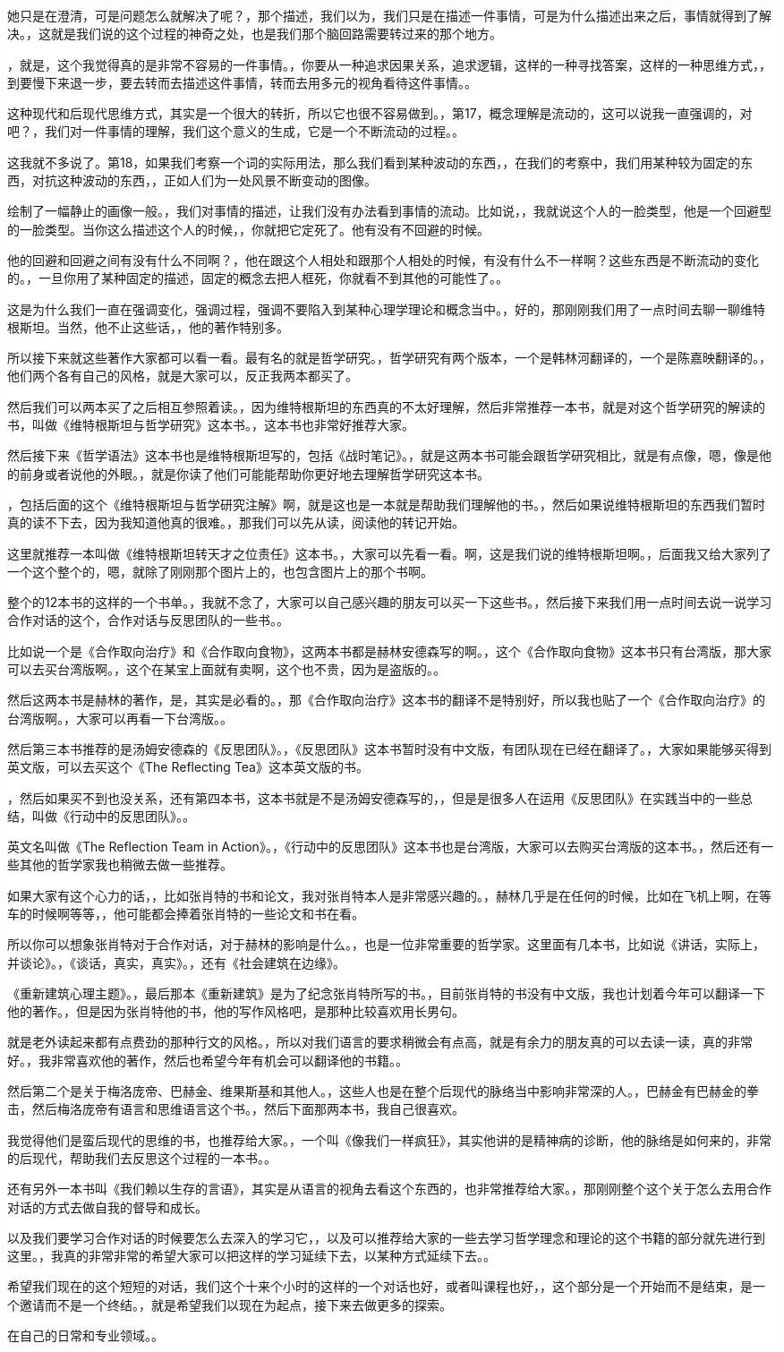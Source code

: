 她只是在澄清，可是问题怎么就解决了呢？，那个描述，我们以为，我们只是在描述一件事情，可是为什么描述出来之后，事情就得到了解决。，这就是我们说的这个过程的神奇之处，也是我们那个脑回路需要转过来的那个地方。

，就是，这个我觉得真的是非常不容易的一件事情。，你要从一种追求因果关系，追求逻辑，这样的一种寻找答案，这样的一种思维方式，，到要慢下来退一步，要去转而去描述这件事情，转而去用多元的视角看待这件事情。。

这种现代和后现代思维方式，其实是一个很大的转折，所以它也很不容易做到。，第17，概念理解是流动的，这可以说我一直强调的，对吧？，我们对一件事情的理解，我们这个意义的生成，它是一个不断流动的过程。。

这我就不多说了。第18，如果我们考察一个词的实际用法，那么我们看到某种波动的东西，，在我们的考察中，我们用某种较为固定的东西，对抗这种波动的东西，，正如人们为一处风景不断变动的图像。

绘制了一幅静止的画像一般。，我们对事情的描述，让我们没有办法看到事情的流动。比如说，，我就说这个人的一脸类型，他是一个回避型的一脸类型。当你这么描述这个人的时候，，你就把它定死了。他有没有不回避的时候。

他的回避和回避之间有没有什么不同啊？，他在跟这个人相处和跟那个人相处的时候，有没有什么不一样啊？这些东西是不断流动的变化的。，一旦你用了某种固定的描述，固定的概念去把人框死，你就看不到其他的可能性了。。

这是为什么我们一直在强调变化，强调过程，强调不要陷入到某种心理学理论和概念当中。，好的，那刚刚我们用了一点时间去聊一聊维特根斯坦。当然，他不止这些话，，他的著作特别多。

所以接下来就这些著作大家都可以看一看。最有名的就是哲学研究。，哲学研究有两个版本，一个是韩林河翻译的，一个是陈嘉映翻译的。，他们两个各有自己的风格，就是大家可以，反正我两本都买了。

然后我们可以两本买了之后相互参照着读。，因为维特根斯坦的东西真的不太好理解，然后非常推荐一本书，就是对这个哲学研究的解读的书，叫做《维特根斯坦与哲学研究》这本书。，这本书也非常好推荐大家。

然后接下来《哲学语法》这本书也是维特根斯坦写的，包括《战时笔记》。，就是这两本书可能会跟哲学研究相比，就是有点像，嗯，像是他的前身或者说他的外眼。，就是你读了他们可能能帮助你更好地去理解哲学研究这本书。

，包括后面的这个《维特根斯坦与哲学研究注解》啊，就是这也是一本就是帮助我们理解他的书。，然后如果说维特根斯坦的东西我们暂时真的读不下去，因为我知道他真的很难。，那我们可以先从读，阅读他的转记开始。

这里就推荐一本叫做《维特根斯坦转天才之位责任》这本书。，大家可以先看一看。啊，这是我们说的维特根斯坦啊。，后面我又给大家列了一个这个整个的，嗯，就除了刚刚那个图片上的，也包含图片上的那个书啊。

整个的12本书的这样的一个书单。，我就不念了，大家可以自己感兴趣的朋友可以买一下这些书。，然后接下来我们用一点时间去说一说学习合作对话的这个，合作对话与反思团队的一些书。。

比如说一个是《合作取向治疗》和《合作取向食物》，这两本书都是赫林安德森写的啊。，这个《合作取向食物》这本书只有台湾版，那大家可以去买台湾版啊。，这个在某宝上面就有卖啊，这个也不贵，因为是盗版的。。

然后这两本书是赫林的著作，是，其实是必看的。，那《合作取向治疗》这本书的翻译不是特别好，所以我也贴了一个《合作取向治疗》的台湾版啊。，大家可以再看一下台湾版。。

然后第三本书推荐的是汤姆安德森的《反思团队》。，《反思团队》这本书暂时没有中文版，有团队现在已经在翻译了。，大家如果能够买得到英文版，可以去买这个《The Reflecting Tea》这本英文版的书。

，然后如果买不到也没关系，还有第四本书，这本书就是不是汤姆安德森写的，，但是是很多人在运用《反思团队》在实践当中的一些总结，叫做《行动中的反思团队》。。

英文名叫做《The Reflection Team in Action》。，《行动中的反思团队》这本书也是台湾版，大家可以去购买台湾版的这本书。，然后还有一些其他的哲学家我也稍微去做一些推荐。

如果大家有这个心力的话，，比如张肖特的书和论文，我对张肖特本人是非常感兴趣的。，赫林几乎是在任何的时候，比如在飞机上啊，在等车的时候啊等等，，他可能都会捧着张肖特的一些论文和书在看。

所以你可以想象张肖特对于合作对话，对于赫林的影响是什么。，也是一位非常重要的哲学家。这里面有几本书，比如说《讲话，实际上，并谈论》。，《谈话，真实，真实》。，还有《社会建筑在边缘》。

《重新建筑心理主题》。，最后那本《重新建筑》是为了纪念张肖特所写的书。，目前张肖特的书没有中文版，我也计划着今年可以翻译一下他的著作。，但是因为张肖特他的书，他的写作风格吧，是那种比较喜欢用长男句。

就是老外读起来都有点费劲的那种行文的风格。，所以对我们语言的要求稍微会有点高，就是有余力的朋友真的可以去读一读，真的非常好。，我非常喜欢他的著作，然后也希望今年有机会可以翻译他的书籍。。

然后第二个是关于梅洛庞帝、巴赫金、维果斯基和其他人。，这些人也是在整个后现代的脉络当中影响非常深的人。，巴赫金有巴赫金的拳击，然后梅洛庞帝有语言和思维语言这个书。，然后下面那两本书，我自己很喜欢。

我觉得他们是蛮后现代的思维的书，也推荐给大家。，一个叫《像我们一样疯狂》，其实他讲的是精神病的诊断，他的脉络是如何来的，非常的后现代，帮助我们去反思这个过程的一本书。。

还有另外一本书叫《我们赖以生存的言语》，其实是从语言的视角去看这个东西的，也非常推荐给大家。，那刚刚整个这个关于怎么去用合作对话的方式去做自我的督导和成长。

以及我们要学习合作对话的时候要怎么去深入的学习它，，以及可以推荐给大家的一些去学习哲学理念和理论的这个书籍的部分就先进行到这里。，我真的非常非常的希望大家可以把这样的学习延续下去，以某种方式延续下去。。

希望我们现在的这个短短的对话，我们这个十来个小时的这样的一个对话也好，或者叫课程也好，，这个部分是一个开始而不是结束，是一个邀请而不是一个终结。，就是希望我们以现在为起点，接下来去做更多的探索。

在自己的日常和专业领域。。